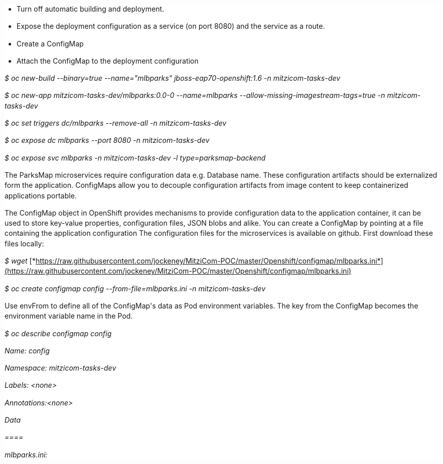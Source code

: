 -   Turn off automatic building and deployment.

-   Expose the deployment configuration as a service (on port 8080) and
    the service as a route.

-   Create a ConfigMap

-   Attach the ConfigMap to the deployment configuration

*\$ oc new-build \--binary=true \--name=\"mlbparks\"
jboss-eap70-openshift:1.6 -n mitzicom-tasks-dev*

*\$ oc new-app mitzicom-tasks-dev/mlbparks:0.0-0 \--name=mlbparks
\--allow-missing-imagestream-tags=true -n mitzicom-tasks-dev*

*\$ oc set triggers dc/mlbparks \--remove-all -n mitzicom-tasks-dev*

*\$ oc expose dc mlbparks \--port 8080 -n mitzicom-tasks-dev*

*\$ oc expose svc mlbparks -n mitzicom-tasks-dev -l
type=parksmap-backend*

The ParksMap microservices require configuration data e.g. Database
name. These configuration artifacts should be externalized form the
application. ConfigMaps allow you to decouple configuration artifacts
from image content to keep containerized applications portable.

The ConfigMap object in OpenShift provides mechanisms to provide
configuration data to the application container, it can be used to store
key-value properties, configuration files, JSON blobs and alike. You can
create a ConfigMap by pointing at a file containing the application
configuration The configuration files for the microservices is available
on github. First download these files locally:

*\$ wget*
[*https://raw.githubusercontent.com/jockeney/MitziCom-POC/master/Openshift/configmap/mlbparks.ini*](https://raw.githubusercontent.com/jockeney/MitziCom-POC/master/Openshift/configmap/mlbparks.ini)

*\$ oc create configmap config \--from-file=mlbparks.ini -n
mitzicom-tasks-dev*

Use envFrom to define all of the ConfigMap's data as Pod environment
variables. The key from the ConfigMap becomes the environment variable
name in the Pod.

*\$ oc describe configmap config*

*Name: config*

*Namespace: mitzicom-tasks-dev*

*Labels: \<none\>*

*Annotations:\<none\>*

*Data*

*====*

*mlbparks.ini:*
